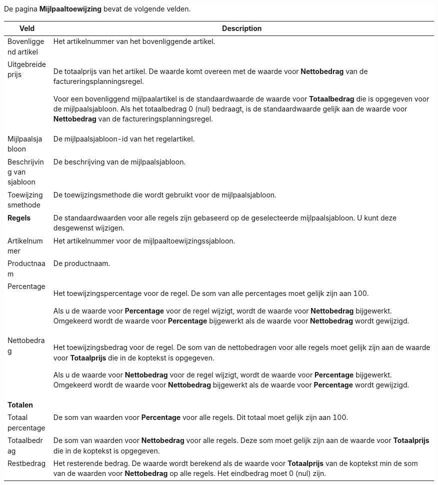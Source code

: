 De pagina **Mijlpaaltoewijzing** bevat de volgende velden.

| Veld | Description |
|-------|-------------|
| Bovenliggend artikel | Het artikelnummer van het bovenliggende artikel. |
| Uitgebreide prijs | <p>De totaalprijs van het artikel. De waarde komt overeen met de waarde voor **Nettobedrag** van de factureringsplanningsregel.</p></p>Voor een bovenliggend mijlpaalartikel is de standaardwaarde de waarde voor **Totaalbedrag** die is opgegeven voor de mijlpaalsjabloon. Als het totaalbedrag 0 (nul) bedraagt, is de standaardwaarde gelijk aan de waarde voor **Nettobedrag** van de factureringsplanningsregel.</p> |
| Mijlpaalsjabloon | De mijlpaalsjabloon-id van het regelartikel. |
| Beschrijving van sjabloon | De beschrijving van de mijlpaalsjabloon. |
| Toewijzingsmethode | De toewijzingsmethode die wordt gebruikt voor de mijlpaalsjabloon. |
| **Regels** | De standaardwaarden voor alle regels zijn gebaseerd op de geselecteerde mijlpaalsjabloon. U kunt deze desgewenst wijzigen. |
| Artikelnummer | Het artikelnummer voor de mijlpaaltoewijzingssjabloon. |
| Productnaam | De productnaam. |
| Percentage | <p>Het toewijzingspercentage voor de regel. De som van alle percentages moet gelijk zijn aan 100.</p><p>Als u de waarde voor **Percentage** voor de regel wijzigt, wordt de waarde voor **Nettobedrag** bijgewerkt. Omgekeerd wordt de waarde voor **Percentage** bijgewerkt als de waarde voor **Nettobedrag** wordt gewijzigd.</p> |
| Nettobedrag | <p>Het toewijzingsbedrag voor de regel. De som van de nettobedragen voor alle regels moet gelijk zijn aan de waarde voor **Totaalprijs** die in de koptekst is opgegeven.</p><p>Als u de waarde voor **Nettobedrag** voor de regel wijzigt, wordt de waarde voor **Percentage** bijgewerkt. Omgekeerd wordt de waarde voor **Nettobedrag** bijgewerkt als de waarde voor **Percentage** wordt gewijzigd.</p> |
| **Totalen** | |
| Totaal percentage | De som van waarden voor **Percentage** voor alle regels. Dit totaal moet gelijk zijn aan 100. |
| Totaalbedrag | De som van waarden voor **Nettobedrag** voor alle regels. Deze som moet gelijk zijn aan de waarde voor **Totaalprijs** die in de koptekst is opgegeven. |
| Restbedrag | Het resterende bedrag. De waarde wordt berekend als de waarde voor **Totaalprijs** van de koptekst min de som van de waarden voor **Nettobedrag** op alle regels. Het eindbedrag moet 0 (nul) zijn. |
